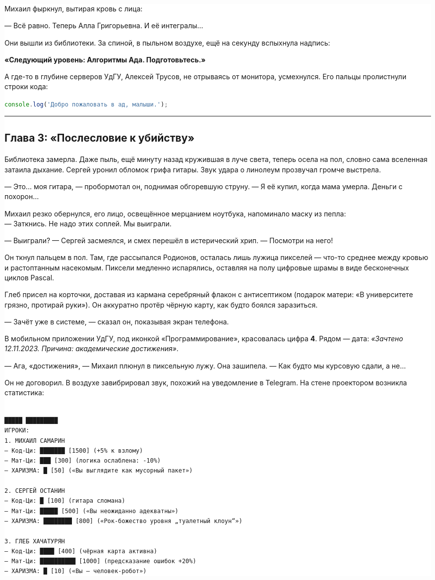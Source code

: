 Михаил фыркнул, вытирая кровь с лица:  

— Всё равно. Теперь Алла Григорьевна. И её интегралы…  

Они вышли из библиотеки. За спиной, в пыльном воздухе, ещё на секунду вспыхнула надпись:  

**«Следующий уровень: Алгоритмы Ада. Подготовьтесь.»**  

А где-то в глубине серверов УдГУ, Алексей Трусов, не отрываясь от монитора, усмехнулся. Его пальцы пролистнули строки кода:  

```javascript  
console.log('Добро пожаловать в ад, малыши.');  
```

---

## **Глава 3: «Послесловие к убийству»**  


Библиотека замерла. Даже пыль, ещё минуту назад кружившая в луче света, теперь осела на пол, словно сама вселенная затаила дыхание. Сергей уронил обломок грифа гитары. Звук удара о линолеум прозвучал громче выстрела.  

— Это... моя гитара, — пробормотал он, поднимая обгоревшую струну. — Я её купил, когда мама умерла. Деньги с похорон...  

Михаил резко обернулся, его лицо, освещённое мерцанием ноутбука, напоминало маску из пепла:  
— Заткнись. Не надо этих соплей. Мы выиграли.  

— Выиграли? — Сергей засмеялся, и смех перешёл в истерический хрип. — Посмотри на него!  

Он ткнул пальцем в пол. Там, где рассыпался Родионов, осталась лишь лужица пикселей — что-то среднее между кровью и растоптанным насекомым. Пиксели медленно испарялись, оставляя на полу цифровые шрамы в виде бесконечных циклов Pascal.  

Глеб присел на корточки, доставая из кармана серебряный флакон с антисептиком (подарок матери: «В университете грязно, протирай руки»). Он аккуратно протёр чёрную карту, как будто боялся заразиться.  

— Зачёт уже в системе, — сказал он, показывая экран телефона.  

В мобильном приложении УдГУ, под иконкой «Программирование», красовалась цифра **4**. Рядом — дата: *«Зачтено 12.11.2023. Причина: академические достижения»*.  

— Ага, «достижения», — Михаил плюнул в пиксельную лужу. Она зашипела. — Как будто мы курсовую сдали, а не...  

Он не договорил. В воздухе завибрировал звук, похожий на уведомление в Telegram. На стене проектором возникла статистика:  

```

█████ █████████  
ИГРОКИ:  
1. МИХАИЛ САМАРИН  
– Код-Ци: ███████ [1500] (+5% к взлому)  
– Мат-Ци: ███ [300] (логика ослаблена: -10%)  
– ХАРИЗМА: █ [50] («Вы выглядите как мусорный пакет»)  

2. СЕРГЕЙ ОСТАНИН  
– Код-Ци: █ [100] (гитара сломана)  
– Мат-Ци: █████ [500] («Вы неожиданно адекватны»)  
– ХАРИЗМА: ████████ [800] («Рок-божество уровня „туалетный клоун“»)  

3. ГЛЕБ ХАЧАТУРЯН  
– Код-Ци: ████ [400] (чёрная карта активна)  
– Мат-Ци: ██████████ [1000] (предсказание ошибок +20%)  
– ХАРИЗМА: █ [10] («Вы — человек-робот»)  

```  
